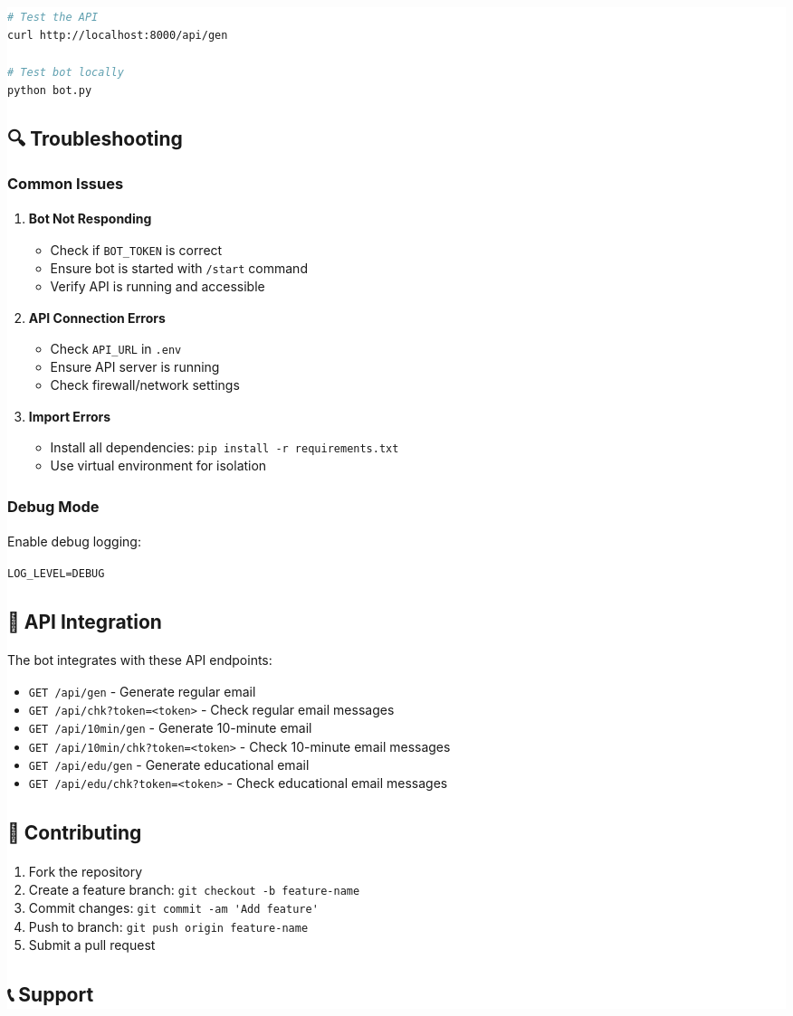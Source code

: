 ```bash
# Test the API
curl http://localhost:8000/api/gen

# Test bot locally
python bot.py
```

## 🔍 Troubleshooting

### Common Issues

1. **Bot Not Responding**
   - Check if `BOT_TOKEN` is correct
   - Ensure bot is started with `/start` command
   - Verify API is running and accessible

2. **API Connection Errors**
   - Check `API_URL` in `.env`
   - Ensure API server is running
   - Check firewall/network settings

3. **Import Errors**
   - Install all dependencies: `pip install -r requirements.txt`
   - Use virtual environment for isolation

### Debug Mode

Enable debug logging:
```env
LOG_LEVEL=DEBUG
```

## 📄 API Integration

The bot integrates with these API endpoints:

- `GET /api/gen` - Generate regular email
- `GET /api/chk?token=<token>` - Check regular email messages
- `GET /api/10min/gen` - Generate 10-minute email
- `GET /api/10min/chk?token=<token>` - Check 10-minute email messages
- `GET /api/edu/gen` - Generate educational email
- `GET /api/edu/chk?token=<token>` - Check educational email messages

## 🤝 Contributing

1. Fork the repository
2. Create a feature branch: `git checkout -b feature-name`
3. Commit changes: `git commit -am 'Add feature'`
4. Push to branch: `git push origin feature-name`
5. Submit a pull request

## 📞 Support
